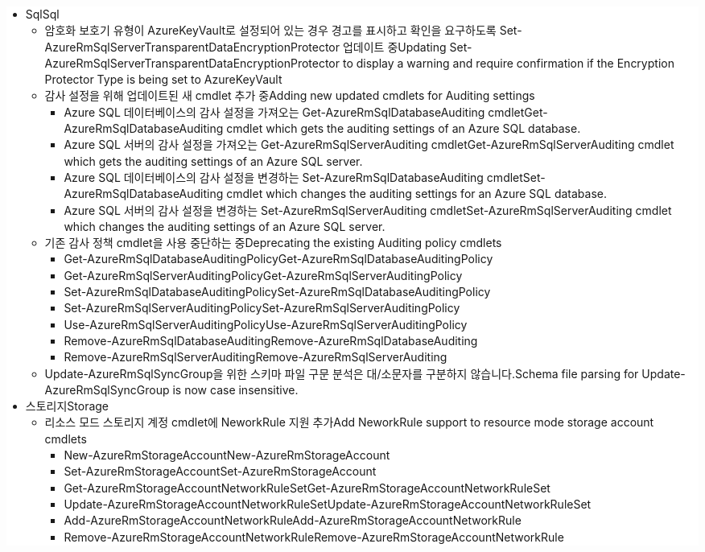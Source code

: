 * <span data-ttu-id="d2f19-359">Sql</span><span class="sxs-lookup"><span data-stu-id="d2f19-359">Sql</span></span>
    * <span data-ttu-id="d2f19-360">암호화 보호기 유형이 AzureKeyVault로 설정되어 있는 경우 경고를 표시하고 확인을 요구하도록 Set-AzureRmSqlServerTransparentDataEncryptionProtector 업데이트 중</span><span class="sxs-lookup"><span data-stu-id="d2f19-360">Updating Set-AzureRmSqlServerTransparentDataEncryptionProtector to display a warning and require confirmation if the Encryption Protector Type is being set to AzureKeyVault</span></span>
    * <span data-ttu-id="d2f19-361">감사 설정을 위해 업데이트된 새 cmdlet 추가 중</span><span class="sxs-lookup"><span data-stu-id="d2f19-361">Adding new updated cmdlets for Auditing settings</span></span>
      - <span data-ttu-id="d2f19-362">Azure SQL 데이터베이스의 감사 설정을 가져오는 Get-AzureRmSqlDatabaseAuditing cmdlet</span><span class="sxs-lookup"><span data-stu-id="d2f19-362">Get-AzureRmSqlDatabaseAuditing cmdlet which gets the auditing settings of an Azure SQL database.</span></span>
      - <span data-ttu-id="d2f19-363">Azure SQL 서버의 감사 설정을 가져오는 Get-AzureRmSqlServerAuditing cmdlet</span><span class="sxs-lookup"><span data-stu-id="d2f19-363">Get-AzureRmSqlServerAuditing cmdlet which gets the auditing settings of an Azure SQL server.</span></span>
      - <span data-ttu-id="d2f19-364">Azure SQL 데이터베이스의 감사 설정을 변경하는 Set-AzureRmSqlDatabaseAuditing cmdlet</span><span class="sxs-lookup"><span data-stu-id="d2f19-364">Set-AzureRmSqlDatabaseAuditing cmdlet which changes the auditing settings for an Azure SQL database.</span></span>
      - <span data-ttu-id="d2f19-365">Azure SQL 서버의 감사 설정을 변경하는 Set-AzureRmSqlServerAuditing cmdlet</span><span class="sxs-lookup"><span data-stu-id="d2f19-365">Set-AzureRmSqlServerAuditing cmdlet which changes the auditing settings of an Azure SQL server.</span></span>
    * <span data-ttu-id="d2f19-366">기존 감사 정책 cmdlet을 사용 중단하는 중</span><span class="sxs-lookup"><span data-stu-id="d2f19-366">Deprecating the existing Auditing policy cmdlets</span></span>
      - <span data-ttu-id="d2f19-367">Get-AzureRmSqlDatabaseAuditingPolicy</span><span class="sxs-lookup"><span data-stu-id="d2f19-367">Get-AzureRmSqlDatabaseAuditingPolicy</span></span>
      - <span data-ttu-id="d2f19-368">Get-AzureRmSqlServerAuditingPolicy</span><span class="sxs-lookup"><span data-stu-id="d2f19-368">Get-AzureRmSqlServerAuditingPolicy</span></span>
      - <span data-ttu-id="d2f19-369">Set-AzureRmSqlDatabaseAuditingPolicy</span><span class="sxs-lookup"><span data-stu-id="d2f19-369">Set-AzureRmSqlDatabaseAuditingPolicy</span></span>
      - <span data-ttu-id="d2f19-370">Set-AzureRmSqlServerAuditingPolicy</span><span class="sxs-lookup"><span data-stu-id="d2f19-370">Set-AzureRmSqlServerAuditingPolicy</span></span>
      - <span data-ttu-id="d2f19-371">Use-AzureRmSqlServerAuditingPolicy</span><span class="sxs-lookup"><span data-stu-id="d2f19-371">Use-AzureRmSqlServerAuditingPolicy</span></span>
      - <span data-ttu-id="d2f19-372">Remove-AzureRmSqlDatabaseAuditing</span><span class="sxs-lookup"><span data-stu-id="d2f19-372">Remove-AzureRmSqlDatabaseAuditing</span></span>
      - <span data-ttu-id="d2f19-373">Remove-AzureRmSqlServerAuditing</span><span class="sxs-lookup"><span data-stu-id="d2f19-373">Remove-AzureRmSqlServerAuditing</span></span>
    * <span data-ttu-id="d2f19-374">Update-AzureRmSqlSyncGroup을 위한 스키마 파일 구문 분석은 대/소문자를 구분하지 않습니다.</span><span class="sxs-lookup"><span data-stu-id="d2f19-374">Schema file parsing for Update-AzureRmSqlSyncGroup is now case insensitive.</span></span>
* <span data-ttu-id="d2f19-375">스토리지</span><span class="sxs-lookup"><span data-stu-id="d2f19-375">Storage</span></span>
    * <span data-ttu-id="d2f19-376">리소스 모드 스토리지 계정 cmdlet에 NeworkRule 지원 추가</span><span class="sxs-lookup"><span data-stu-id="d2f19-376">Add NeworkRule support to resource mode storage account cmdlets</span></span>
      - <span data-ttu-id="d2f19-377">New-AzureRmStorageAccount</span><span class="sxs-lookup"><span data-stu-id="d2f19-377">New-AzureRmStorageAccount</span></span>
      - <span data-ttu-id="d2f19-378">Set-AzureRmStorageAccount</span><span class="sxs-lookup"><span data-stu-id="d2f19-378">Set-AzureRmStorageAccount</span></span>
      - <span data-ttu-id="d2f19-379">Get-AzureRmStorageAccountNetworkRuleSet</span><span class="sxs-lookup"><span data-stu-id="d2f19-379">Get-AzureRmStorageAccountNetworkRuleSet</span></span>
      - <span data-ttu-id="d2f19-380">Update-AzureRmStorageAccountNetworkRuleSet</span><span class="sxs-lookup"><span data-stu-id="d2f19-380">Update-AzureRmStorageAccountNetworkRuleSet</span></span>
      - <span data-ttu-id="d2f19-381">Add-AzureRmStorageAccountNetworkRule</span><span class="sxs-lookup"><span data-stu-id="d2f19-381">Add-AzureRmStorageAccountNetworkRule</span></span>
      - <span data-ttu-id="d2f19-382">Remove-AzureRmStorageAccountNetworkRule</span><span class="sxs-lookup"><span data-stu-id="d2f19-382">Remove-AzureRmStorageAccountNetworkRule</span></span>
